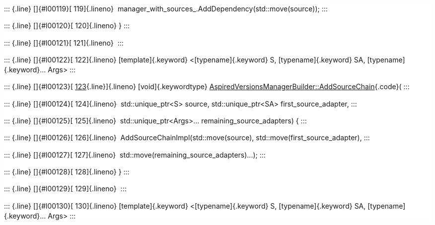 ::: {.line}
[]{#l00119}[ 119]{.lineno} 
manager\_with\_sources\_.AddDependency(std::move(source));
:::

::: {.line}
[]{#l00120}[ 120]{.lineno} }
:::

::: {.line}
[]{#l00121}[ 121]{.lineno} 
:::

::: {.line}
[]{#l00122}[ 122]{.lineno} [template]{.keyword} \<[typename]{.keyword}
S, [typename]{.keyword} SA, [typename]{.keyword}\... Args\>
:::

::: {.line}
[]{#l00123}[
[123](classtensorflow_1_1serving_1_1AspiredVersionsManagerBuilder.html#a4b8c4eda9ac206ecc69b7464b6e42a44){.line}]{.lineno} [void]{.keywordtype}
[AspiredVersionsManagerBuilder::AddSourceChain](classtensorflow_1_1serving_1_1AspiredVersionsManagerBuilder.html#a4b8c4eda9ac206ecc69b7464b6e42a44){.code}(
:::

::: {.line}
[]{#l00124}[ 124]{.lineno}  std::unique\_ptr\<S\> source,
std::unique\_ptr\<SA\> first\_source\_adapter,
:::

::: {.line}
[]{#l00125}[ 125]{.lineno}  std::unique\_ptr\<Args\>\...
remaining\_source\_adapters) {
:::

::: {.line}
[]{#l00126}[ 126]{.lineno}  AddSourceChainImpl(std::move(source),
std::move(first\_source\_adapter),
:::

::: {.line}
[]{#l00127}[ 127]{.lineno}  std::move(remaining\_source\_adapters)\...);
:::

::: {.line}
[]{#l00128}[ 128]{.lineno} }
:::

::: {.line}
[]{#l00129}[ 129]{.lineno} 
:::

::: {.line}
[]{#l00130}[ 130]{.lineno} [template]{.keyword} \<[typename]{.keyword}
S, [typename]{.keyword} SA, [typename]{.keyword}\... Args\>
:::
